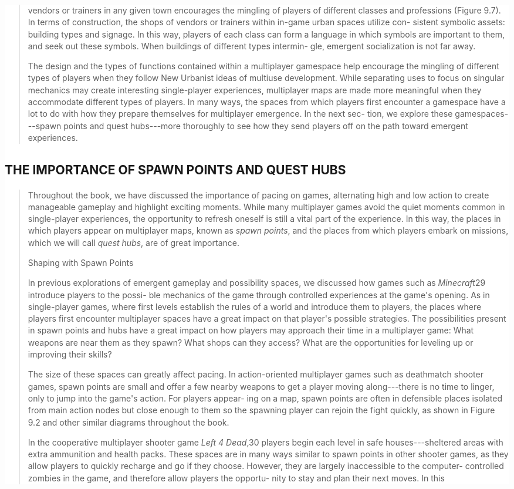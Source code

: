 >
> vendors or trainers in any given town encourages the mingling of
> players of different classes and professions (Figure 9.7). In terms of
> construction, the shops of vendors or trainers within in-game urban
> spaces utilize con- sistent symbolic assets: building types and
> signage. In this way, players of each class can form a language in
> which symbols are important to them, and seek out these symbols. When
> buildings of different types intermin- gle, emergent socialization is
> not far away.
>
> The design and the types of functions contained within a multiplayer
> gamespace help encourage the mingling of different types of players
> when they follow New Urbanist ideas of multiuse development. While
> separating uses to focus on singular mechanics may create interesting
> single-player experiences, multiplayer maps are made more meaningful
> when they accommodate different types of players. In many ways, the
> spaces from which players first encounter a gamespace have a lot to do
> with how they prepare themselves for multiplayer emergence. In the
> next sec- tion, we explore these gamespaces---spawn points and quest
> hubs---more thoroughly to see how they send players off on the path
> toward emergent experiences.

## THE IMPORTANCE OF SPAWN POINTS AND QUEST HUBS

> Throughout the book, we have discussed the importance of pacing on
> games, alternating high and low action to create manageable gameplay
> and highlight exciting moments. While many multiplayer games avoid the
> quiet moments common in single-player experiences, the opportunity to
> refresh oneself is still a vital part of the experience. In this way,
> the places in which players appear on multiplayer maps, known as
> *spawn points*, and the places from which players embark on missions,
> which we will call *quest hubs*, are of great importance.
>
> Shaping with Spawn Points
>
> In previous explorations of emergent gameplay and possibility spaces,
> we discussed how games such as *Minecraft*29 introduce players to the
> possi- ble mechanics of the game through controlled experiences at the
> game's opening. As in single-player games, where first levels
> establish the rules of a world and introduce them to players, the
> places where players first encounter multiplayer spaces have a great
> impact on that player's possible strategies. The possibilities present
> in spawn points and hubs have a great impact on how players may
> approach their time in a multiplayer game: What weapons are near them
> as they spawn? What shops can they access? What are the opportunities
> for leveling up or improving their skills?
>
> The size of these spaces can greatly affect pacing. In action-oriented
> multiplayer games such as deathmatch shooter games, spawn points are
> small and offer a few nearby weapons to get a player moving
> along---there is no time to linger, only to jump into the game's
> action. For players appear- ing on a map, spawn points are often in
> defensible places isolated from main action nodes but close enough to
> them so the spawning player can rejoin the fight quickly, as shown in
> Figure 9.2 and other similar diagrams throughout the book.
>
> In the cooperative multiplayer shooter game *Left 4 Dead*,30 players
> begin each level in safe houses---sheltered areas with extra
> ammunition and health packs. These spaces are in many ways similar to
> spawn points in other shooter games, as they allow players to quickly
> recharge and go if they choose. However, they are largely inaccessible
> to the computer- controlled zombies in the game, and therefore allow
> players the opportu- nity to stay and plan their next moves. In this